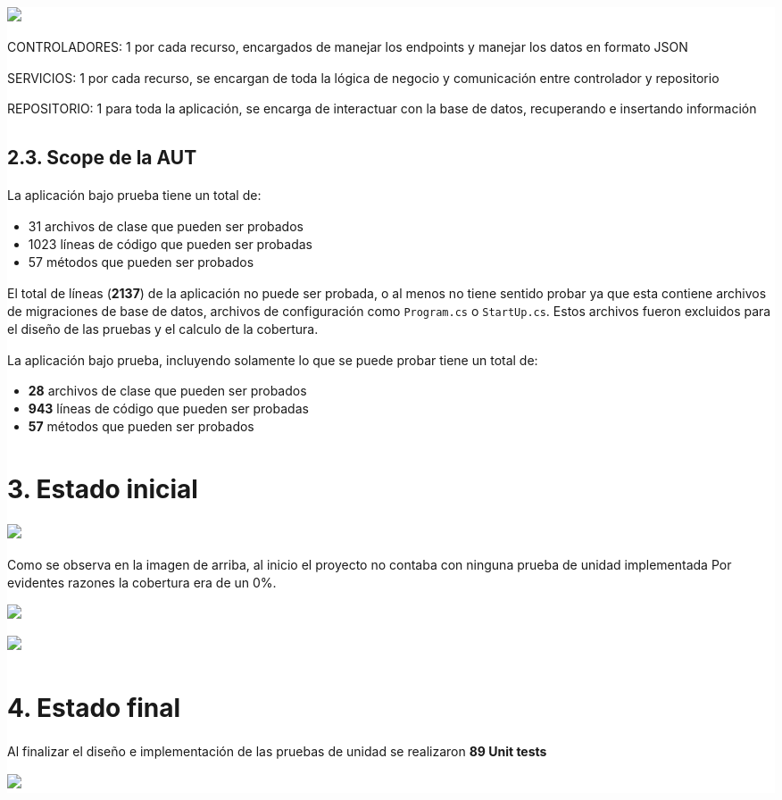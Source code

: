 **![](https://lh3.googleusercontent.com/3g7dc4Gph7Dg9sfrv5FLq14Q3H-P0MBVwb4uSQL74VeB_aXbcYRAmnCnBSAKQ6ky46tw-FvQWvP2xpwdvxqvMQXokBGr39C7Cy81HTRd3Gubu7qFjWJp0GaVGHu-4z-IActcV8OdYYvTAokrEvYF899uFIgr5NG9REAypuftNVry_z5YJrxkIYlzYQ)**

CONTROLADORES: 1 por cada recurso, encargados de manejar los endpoints y manejar los datos en formato JSON

SERVICIOS: 1 por cada recurso,  se encargan de toda la lógica de negocio y comunicación entre controlador y repositorio

REPOSITORIO: 1 para toda la aplicación, se encarga de interactuar con la base de datos, recuperando e insertando información

## 2.3. Scope de la AUT

La aplicación bajo prueba tiene un total de:
- 31 archivos de clase que pueden ser probados
- 1023 líneas de código que pueden ser probadas
- 57 métodos que pueden ser probados

El total de líneas (**2137**) de la aplicación no puede ser probada, o al menos no tiene sentido probar ya que esta contiene archivos de migraciones de base de datos, archivos de configuración como `Program.cs` o `StartUp.cs`. Estos archivos fueron excluidos para el diseño de las pruebas y el calculo de la cobertura.

La aplicación bajo prueba, incluyendo solamente lo que se puede probar tiene un total de:
- **28** archivos de clase que pueden ser probados
- **943** líneas de código que pueden ser probadas
- **57** métodos que pueden ser probados
 
# 3. Estado inicial

**![](https://lh6.googleusercontent.com/cBUZKumrLuRGDyOWvYKzJUhrinCNW7_QtjHCA4Sgd79NvrfU2HsE2s8m9ls3MplASNXc29OP-tXlkDUvoV51c62_tv2NJEDaSorlHmu889LQ2g3Mg2XT466f-eDo3TpjtdVOLLHMvLaiX07re-_uTS5QlSKFx3z1Jiq-r6H_vYbsUuqnDomvBMMOtg)**

Como se observa en la imagen de arriba, al inicio el proyecto no contaba con ninguna prueba de unidad implementada Por evidentes razones la cobertura era de un 0%.

**![](https://lh3.googleusercontent.com/e2QfWE7Ur2ZYuDXBenPNVMMwOf57uc0fUcqxY90m4o3wNlwoi_utfYHNw9befLXIU0qh8LIcwPz3LqQXiL0YAwh_-szfnuKNV_tQ0dVZPKBOpgoF-qh7Frpgf_qvv7pi1sJbB2qPLedO8ShVIc2sA4fdl2g3wGp1jJHikMwn8cSZKMAYc-Lxu-A0nw)**

**![](https://lh3.googleusercontent.com/p4tSVG9vQUWuK8PpwV2ecHxKETGIA1AG8oi-_Sy03cO82vwtCoxOoQ56oejUdBzvKxXLi3A2nc1Dk0sD4QXIVFTNWpIxknYH1sP29zIfNENR950OZiHsNgRglAuLVhGTOemn2bVBWohRPncvBdmiPGr7QWyxJtIPcQ0QpK4By0yd-8Qq2Hnk2QEVKg)**

# 4. Estado final

Al finalizar el diseño e implementación de las pruebas de unidad se realizaron **89 Unit tests**

**![](https://lh5.googleusercontent.com/xwRtbI6nG1Ocx2gBG71E59NdU-kljDHM1vz8Yg1IYz1LMd13lK4qL21NlNeCnqmljS7AcLH4jZBvZzFKmGB_WK9foNcsl5vFuP6gUKrHag-ZymxQvDqT1oe0LAEk1HP7J-PP2IY5PBcxZdICMxzTxeEkWymLiZlduEcV1UcGDGI5FjW6G1YMmXr19w)**
